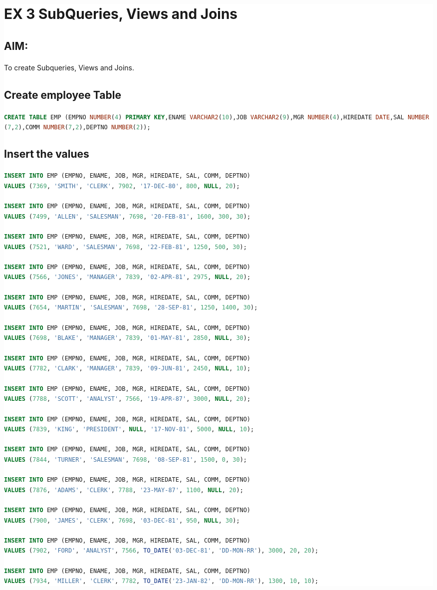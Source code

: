 # EX 3 SubQueries, Views and Joins 

## AIM:
To create Subqueries, Views and Joins.

## Create employee Table
```sql
CREATE TABLE EMP (EMPNO NUMBER(4) PRIMARY KEY,ENAME VARCHAR2(10),JOB VARCHAR2(9),MGR NUMBER(4),HIREDATE DATE,SAL NUMBER(7,2),COMM NUMBER(7,2),DEPTNO NUMBER(2));
```
## Insert the values
```sql
INSERT INTO EMP (EMPNO, ENAME, JOB, MGR, HIREDATE, SAL, COMM, DEPTNO)
VALUES (7369, 'SMITH', 'CLERK', 7902, '17-DEC-80', 800, NULL, 20);

INSERT INTO EMP (EMPNO, ENAME, JOB, MGR, HIREDATE, SAL, COMM, DEPTNO)
VALUES (7499, 'ALLEN', 'SALESMAN', 7698, '20-FEB-81', 1600, 300, 30);

INSERT INTO EMP (EMPNO, ENAME, JOB, MGR, HIREDATE, SAL, COMM, DEPTNO)
VALUES (7521, 'WARD', 'SALESMAN', 7698, '22-FEB-81', 1250, 500, 30);

INSERT INTO EMP (EMPNO, ENAME, JOB, MGR, HIREDATE, SAL, COMM, DEPTNO)
VALUES (7566, 'JONES', 'MANAGER', 7839, '02-APR-81', 2975, NULL, 20);

INSERT INTO EMP (EMPNO, ENAME, JOB, MGR, HIREDATE, SAL, COMM, DEPTNO)
VALUES (7654, 'MARTIN', 'SALESMAN', 7698, '28-SEP-81', 1250, 1400, 30);

INSERT INTO EMP (EMPNO, ENAME, JOB, MGR, HIREDATE, SAL, COMM, DEPTNO)
VALUES (7698, 'BLAKE', 'MANAGER', 7839, '01-MAY-81', 2850, NULL, 30);

INSERT INTO EMP (EMPNO, ENAME, JOB, MGR, HIREDATE, SAL, COMM, DEPTNO)
VALUES (7782, 'CLARK', 'MANAGER', 7839, '09-JUN-81', 2450, NULL, 10);

INSERT INTO EMP (EMPNO, ENAME, JOB, MGR, HIREDATE, SAL, COMM, DEPTNO)
VALUES (7788, 'SCOTT', 'ANALYST', 7566, '19-APR-87', 3000, NULL, 20);

INSERT INTO EMP (EMPNO, ENAME, JOB, MGR, HIREDATE, SAL, COMM, DEPTNO)
VALUES (7839, 'KING', 'PRESIDENT', NULL, '17-NOV-81', 5000, NULL, 10);

INSERT INTO EMP (EMPNO, ENAME, JOB, MGR, HIREDATE, SAL, COMM, DEPTNO)
VALUES (7844, 'TURNER', 'SALESMAN', 7698, '08-SEP-81', 1500, 0, 30);

INSERT INTO EMP (EMPNO, ENAME, JOB, MGR, HIREDATE, SAL, COMM, DEPTNO)
VALUES (7876, 'ADAMS', 'CLERK', 7788, '23-MAY-87', 1100, NULL, 20);

INSERT INTO EMP (EMPNO, ENAME, JOB, MGR, HIREDATE, SAL, COMM, DEPTNO)
VALUES (7900, 'JAMES', 'CLERK', 7698, '03-DEC-81', 950, NULL, 30);

INSERT INTO EMP (EMPNO, ENAME, JOB, MGR, HIREDATE, SAL, COMM, DEPTNO)
VALUES (7902, 'FORD', 'ANALYST', 7566, TO_DATE('03-DEC-81', 'DD-MON-RR'), 3000, 20, 20);

INSERT INTO EMP (EMPNO, ENAME, JOB, MGR, HIREDATE, SAL, COMM, DEPTNO)
VALUES (7934, 'MILLER', 'CLERK', 7782, TO_DATE('23-JAN-82', 'DD-MON-RR'), 1300, 10, 10);
```
